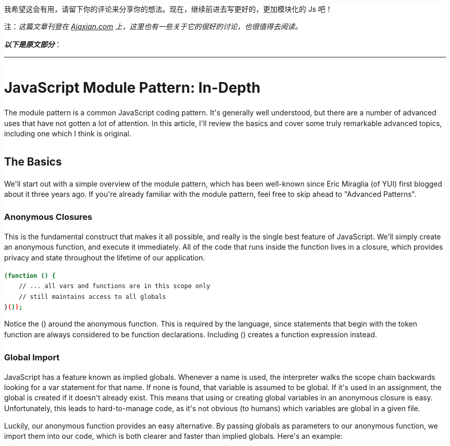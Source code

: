 我希望这会有用，请留下你的评论来分享你的想法。现在，继续前进去写更好的，更加模块化的 Js 吧！

注：*这篇文章刊登在 [Ajaxian.com](http://ajaxian.com/archives/a-deep-dive-and-analysis-of-the-javascript-module-pattern) 上，这里也有一些关于它的很好的讨论，也很值得去阅读。*




***以下是原文部分***：

***

# JavaScript Module Pattern: In-Depth

The module pattern is a common JavaScript coding pattern. It's generally well understood, but there are a number of advanced uses that have not gotten a lot of attention. In this article, I'll review the basics and cover some truly remarkable advanced topics, including one which I think is original.

## The Basics

We'll start out with a simple overview of the module pattern, which has been well-known since Eric Miraglia (of YUI) first blogged about it three years ago. If you're already familiar with the module pattern, feel free to skip ahead to "Advanced Patterns".

### Anonymous Closures

This is the fundamental construct that makes it all possible, and really is the single best feature of JavaScript. We'll simply create an anonymous function, and execute it immediately. All of the code that runs inside the function lives in a closure, which provides privacy and state throughout the lifetime of our application.

```bash
(function () {
    // ... all vars and functions are in this scope only
    // still maintains access to all globals
}());
```

Notice the () around the anonymous function. This is required by the language, since statements that begin with the token function are always considered to be function declarations. Including () creates a function expression instead.

### Global Import

JavaScript has a feature known as implied globals. Whenever a name is used, the interpreter walks the scope chain backwards looking for a var statement for that name. If none is found, that variable is assumed to be global. If it's used in an assignment, the global is created if it doesn't already exist. This means that using or creating global variables in an anonymous closure is easy. Unfortunately, this leads to hard-to-manage code, as it's not obvious (to humans) which variables are global in a given file.

Luckily, our anonymous function provides an easy alternative. By passing globals as parameters to our anonymous function, we import them into our code, which is both clearer and faster than implied globals. Here's an example:
